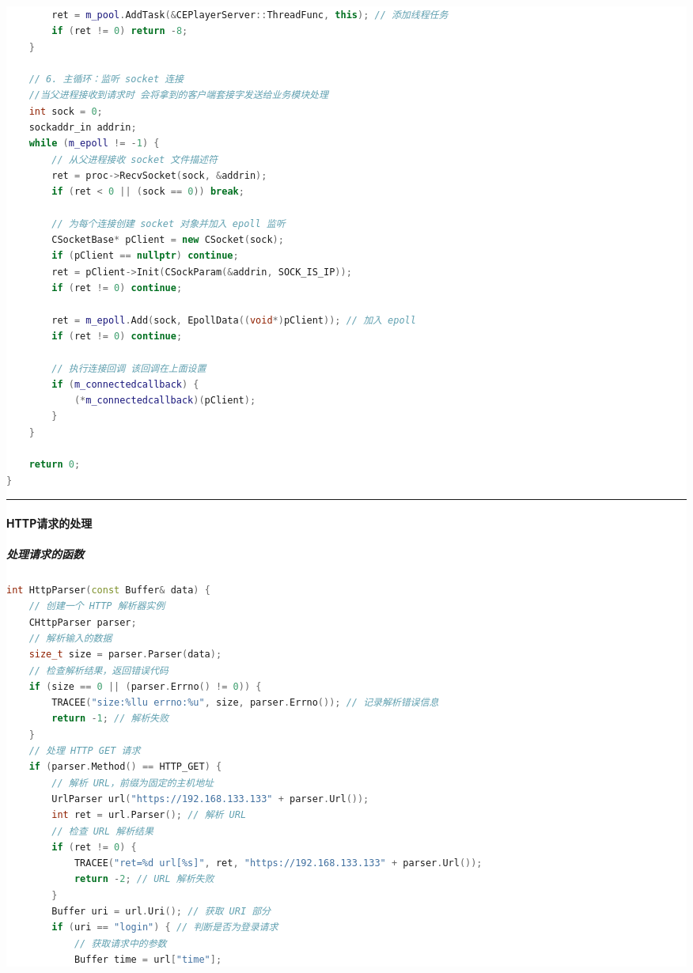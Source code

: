 ```cpp
        ret = m_pool.AddTask(&CEPlayerServer::ThreadFunc, this); // 添加线程任务
        if (ret != 0) return -8;
    }

    // 6. 主循环：监听 socket 连接
    //当父进程接收到请求时 会将拿到的客户端套接字发送给业务模块处理
    int sock = 0;
    sockaddr_in addrin;
    while (m_epoll != -1) {
        // 从父进程接收 socket 文件描述符
        ret = proc->RecvSocket(sock, &addrin);
        if (ret < 0 || (sock == 0)) break;

        // 为每个连接创建 socket 对象并加入 epoll 监听
        CSocketBase* pClient = new CSocket(sock);
        if (pClient == nullptr) continue;
        ret = pClient->Init(CSockParam(&addrin, SOCK_IS_IP));
        if (ret != 0) continue;

        ret = m_epoll.Add(sock, EpollData((void*)pClient)); // 加入 epoll
        if (ret != 0) continue;

        // 执行连接回调 该回调在上面设置
        if (m_connectedcallback) {
            (*m_connectedcallback)(pClient);
        }
    }

    return 0;
}

```

---

#### HTTP请求的处理

##### 处理请求的函数

```cpp
int HttpParser(const Buffer& data) {
    // 创建一个 HTTP 解析器实例
    CHttpParser parser;
    // 解析输入的数据
    size_t size = parser.Parser(data);
    // 检查解析结果，返回错误代码
    if (size == 0 || (parser.Errno() != 0)) {
        TRACEE("size:%llu errno:%u", size, parser.Errno()); // 记录解析错误信息
        return -1; // 解析失败
    }
    // 处理 HTTP GET 请求
    if (parser.Method() == HTTP_GET) {
        // 解析 URL，前缀为固定的主机地址
        UrlParser url("https://192.168.133.133" + parser.Url());
        int ret = url.Parser(); // 解析 URL
        // 检查 URL 解析结果
        if (ret != 0) {
            TRACEE("ret=%d url[%s]", ret, "https://192.168.133.133" + parser.Url());
            return -2; // URL 解析失败
        }
        Buffer uri = url.Uri(); // 获取 URI 部分
        if (uri == "login") { // 判断是否为登录请求
            // 获取请求中的参数
            Buffer time = url["time"];
```
